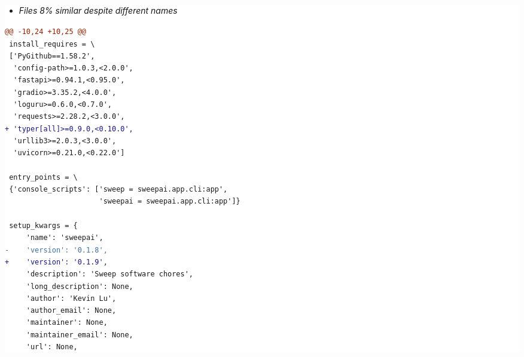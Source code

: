  * *Files 8% similar despite different names*

```diff
@@ -10,24 +10,25 @@
 install_requires = \
 ['PyGithub==1.58.2',
  'config-path>=1.0.3,<2.0.0',
  'fastapi>=0.94.1,<0.95.0',
  'gradio>=3.35.2,<4.0.0',
  'loguru>=0.6.0,<0.7.0',
  'requests>=2.28.2,<3.0.0',
+ 'typer[all]>=0.9.0,<0.10.0',
  'urllib3>=2.0.3,<3.0.0',
  'uvicorn>=0.21.0,<0.22.0']
 
 entry_points = \
 {'console_scripts': ['sweep = sweepai.app.cli:app',
                      'sweepai = sweepai.app.cli:app']}
 
 setup_kwargs = {
     'name': 'sweepai',
-    'version': '0.1.8',
+    'version': '0.1.9',
     'description': 'Sweep software chores',
     'long_description': None,
     'author': 'Kevin Lu',
     'author_email': None,
     'maintainer': None,
     'maintainer_email': None,
     'url': None,
```

